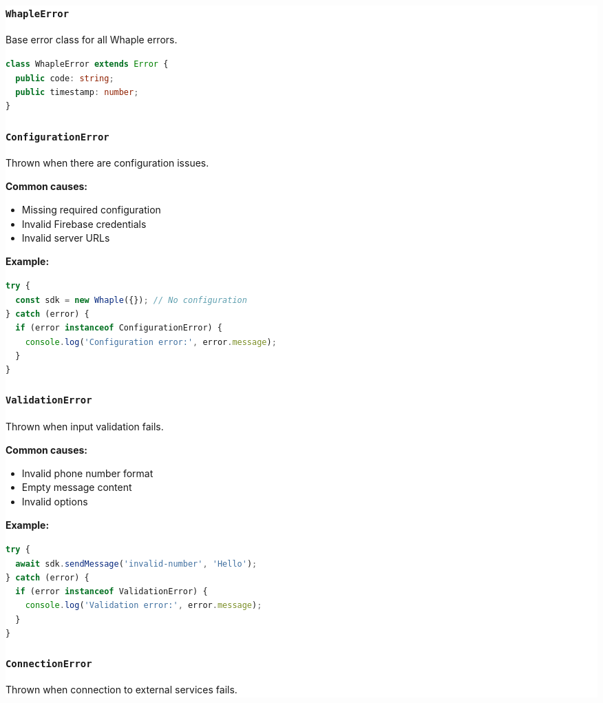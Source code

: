 ### `WhapleError`

Base error class for all Whaple errors.

```typescript
class WhapleError extends Error {
  public code: string;
  public timestamp: number;
}
```

### `ConfigurationError`

Thrown when there are configuration issues.

**Common causes:**
- Missing required configuration
- Invalid Firebase credentials
- Invalid server URLs

**Example:**
```javascript
try {
  const sdk = new Whaple({}); // No configuration
} catch (error) {
  if (error instanceof ConfigurationError) {
    console.log('Configuration error:', error.message);
  }
}
```

### `ValidationError`

Thrown when input validation fails.

**Common causes:**
- Invalid phone number format
- Empty message content
- Invalid options

**Example:**
```javascript
try {
  await sdk.sendMessage('invalid-number', 'Hello');
} catch (error) {
  if (error instanceof ValidationError) {
    console.log('Validation error:', error.message);
  }
}
```

### `ConnectionError`

Thrown when connection to external services fails.
